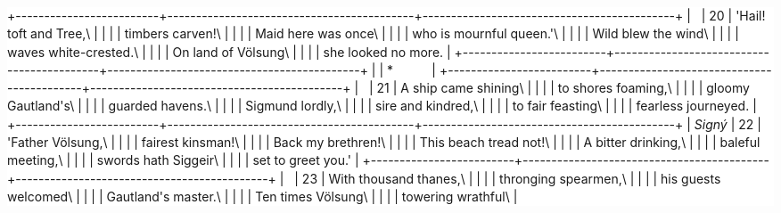 +-------------------------+-------------------------------------------+--------------------------------------------+
|                         | 20                                        | 'Hail! toft and Tree,\                     |
|                         |                                           | timbers carven!\                           |
|                         |                                           | Maid here was once\                        |
|                         |                                           | who is mournful queen.'\                   |
|                         |                                           | Wild blew the wind\                        |
|                         |                                           | waves white-crested.\                      |
|                         |                                           | On land of Völsung\                        |
|                         |                                           | she looked no more.                        |
+-------------------------+-------------------------------------------+--------------------------------------------+
|                                                                     | \*                                         |
+-------------------------+-------------------------------------------+--------------------------------------------+
|                         | 21                                        | A ship came shining\                       |
|                         |                                           | to shores foaming,\                        |
|                         |                                           | gloomy Gautland's\                         |
|                         |                                           | guarded havens.\                           |
|                         |                                           | Sigmund lordly,\                           |
|                         |                                           | sire and kindred,\                         |
|                         |                                           | to fair feasting\                          |
|                         |                                           | fearless journeyed.                        |
+-------------------------+-------------------------------------------+--------------------------------------------+
| *Signý*                 | 22                                        | 'Father Völsung,\                          |
|                         |                                           | fairest kinsman!\                          |
|                         |                                           | Back my brethren!\                         |
|                         |                                           | This beach tread not!\                     |
|                         |                                           | A bitter drinking,\                        |
|                         |                                           | baleful meeting,\                          |
|                         |                                           | swords hath Siggeir\                       |
|                         |                                           | set to greet you.'                         |
+-------------------------+-------------------------------------------+--------------------------------------------+
|                         | 23                                        | With thousand thanes,\                     |
|                         |                                           | thronging spearmen,\                       |
|                         |                                           | his guests welcomed\                       |
|                         |                                           | Gautland's master.\                        |
|                         |                                           | Ten times Völsung\                         |
|                         |                                           | towering wrathful\                         |
